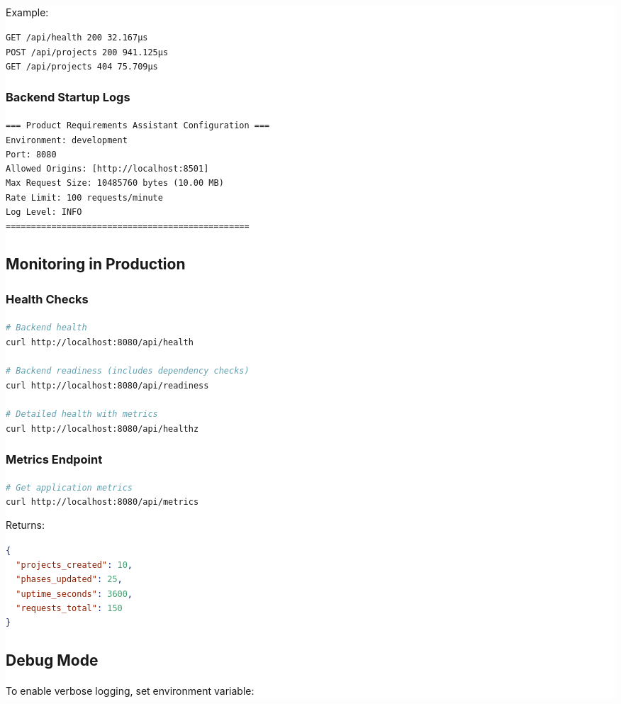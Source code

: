 Example:
```
GET /api/health 200 32.167µs
POST /api/projects 200 941.125µs
GET /api/projects 404 75.709µs
```

### Backend Startup Logs
```
=== Product Requirements Assistant Configuration ===
Environment: development
Port: 8080
Allowed Origins: [http://localhost:8501]
Max Request Size: 10485760 bytes (10.00 MB)
Rate Limit: 100 requests/minute
Log Level: INFO
================================================
```

## Monitoring in Production

### Health Checks
```bash
# Backend health
curl http://localhost:8080/api/health

# Backend readiness (includes dependency checks)
curl http://localhost:8080/api/readiness

# Detailed health with metrics
curl http://localhost:8080/api/healthz
```

### Metrics Endpoint
```bash
# Get application metrics
curl http://localhost:8080/api/metrics
```

Returns:
```json
{
  "projects_created": 10,
  "phases_updated": 25,
  "uptime_seconds": 3600,
  "requests_total": 150
}
```

## Debug Mode

To enable verbose logging, set environment variable:
